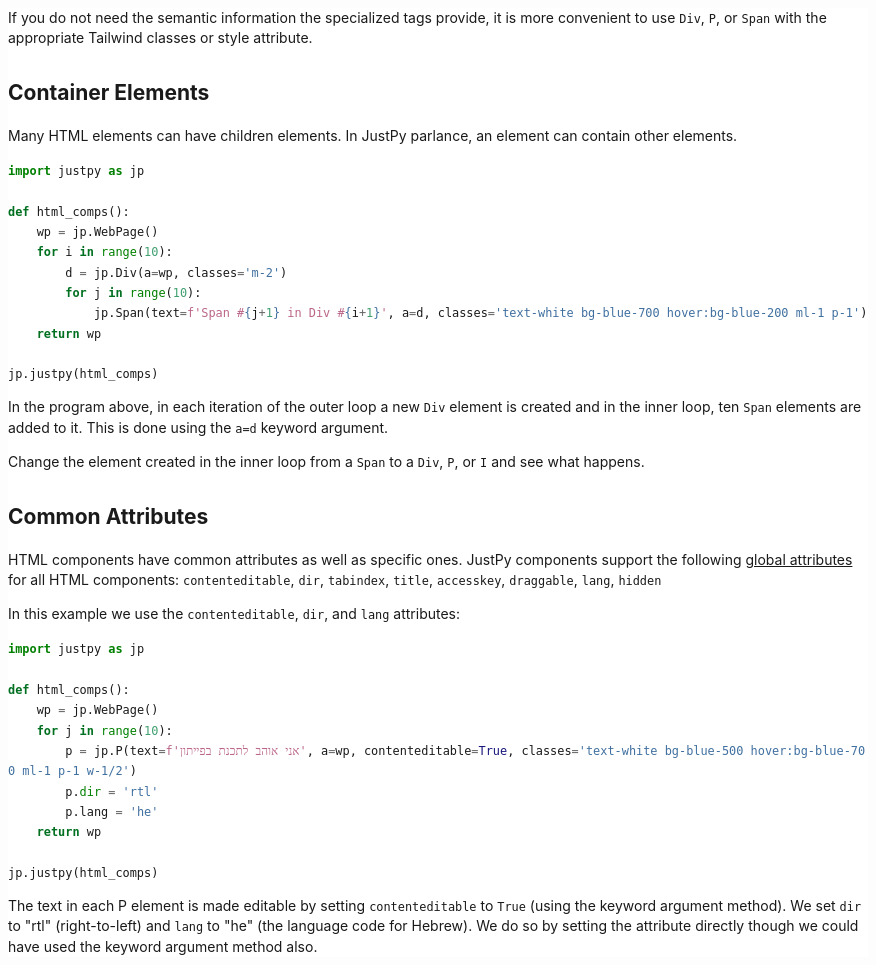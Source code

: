 If you do not need the semantic information the specialized tags provide, it is more convenient to use `Div`, `P`, or `Span` with the appropriate Tailwind classes or style attribute.

## Container Elements

Many HTML elements can have children elements. In JustPy parlance, an element can contain other elements.

```python
import justpy as jp

def html_comps():
    wp = jp.WebPage()
    for i in range(10):
        d = jp.Div(a=wp, classes='m-2')
        for j in range(10):
            jp.Span(text=f'Span #{j+1} in Div #{i+1}', a=d, classes='text-white bg-blue-700 hover:bg-blue-200 ml-1 p-1')
    return wp

jp.justpy(html_comps)
```

In the program above, in each iteration of the outer loop a new `Div` element is created and in the inner loop, ten `Span` elements are added to it. This is done using the `a=d` keyword argument.

Change the element created in the inner loop from a `Span` to a `Div`, `P`, or `I` and see what happens.

## Common Attributes

HTML components have common attributes as well as specific ones. JustPy components support the following [global attributes](https://developer.mozilla.org/en-US/docs/Web/HTML/Global_attributes) for all HTML components:
`contenteditable`, `dir`, `tabindex`, `title`, `accesskey`, `draggable`, `lang`, `hidden`

In this example we use the `contenteditable`, `dir`, and `lang` attributes:

```python
import justpy as jp

def html_comps():
    wp = jp.WebPage()
    for j in range(10):
        p = jp.P(text=f'אני אוהב לתכנת בפייתון', a=wp, contenteditable=True, classes='text-white bg-blue-500 hover:bg-blue-700 ml-1 p-1 w-1/2')
        p.dir = 'rtl'
        p.lang = 'he'
    return wp

jp.justpy(html_comps)
```

The text in each P element is made editable by setting `contenteditable` to `True` (using the keyword argument method). We set `dir` to "rtl" (right-to-left) and `lang` to "he" (the language code for Hebrew). We do so by setting the attribute directly though we could have used the keyword argument method also.
